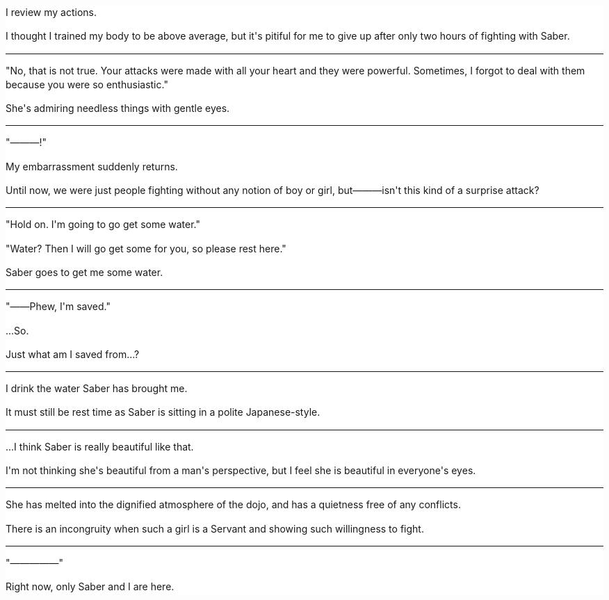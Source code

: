 I review my actions.

I thought I trained my body to be above average, but it's pitiful for me to give up after only two hours of fighting with Saber.

---

"No, that is not true. Your attacks were made with all your heart and they were powerful. Sometimes, I forgot to deal with them because you were so enthusiastic."

She's admiring needless things with gentle eyes.

---

"―――!"

My embarrassment suddenly returns.

Until now, we were just people fighting without any notion of boy or girl, but―――isn't this kind of a surprise attack?

---

"Hold on. I'm going to go get some water."

"Water? Then I will go get some for you, so please rest here."

Saber goes to get me some water.

---

"――Phew, I'm saved."

...So.

Just what am I saved from...?

---

I drink the water Saber has brought me.

It must still be rest time as Saber is sitting in a polite Japanese-style.

---

...I think Saber is really beautiful like that.

I'm not thinking she's beautiful from a man's perspective, but I feel she is beautiful in everyone's eyes.

---

She has melted into the dignified atmosphere of the dojo, and has a quietness free of any conflicts.

There is an incongruity when such a girl is a Servant and showing such willingness to fight.

---

"―――――"

Right now, only Saber and I are here.
